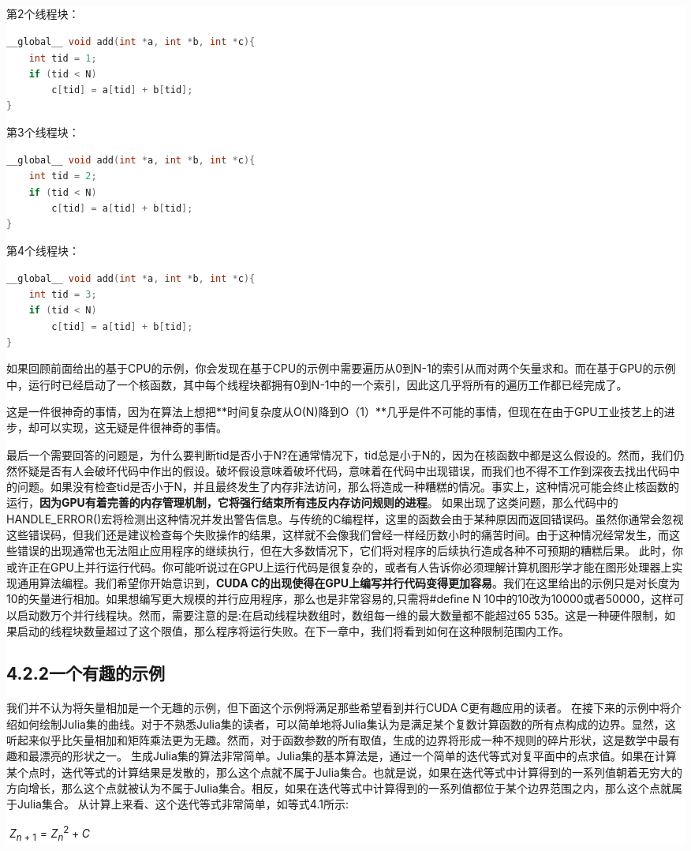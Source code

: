 第2个线程块：

```c
__global__ void add(int *a, int *b, int *c){
	int tid = 1;
	if (tid < N)
		c[tid] = a[tid] + b[tid];
}
```

第3个线程块：

```c
__global__ void add(int *a, int *b, int *c){
	int tid = 2;
	if (tid < N)
		c[tid] = a[tid] + b[tid];
}
```

第4个线程块：

```c
__global__ void add(int *a, int *b, int *c){
	int tid = 3;
	if (tid < N)
		c[tid] = a[tid] + b[tid];
}
```

如果回顾前面给出的基于CPU的示例，你会发现在基于CPU的示例中需要遍历从0到N-1的索引从而对两个矢量求和。而在基于GPU的示例中，运行时已经启动了一个核函数，其中每个线程块都拥有0到N-1中的一个索引，因此这几乎将所有的遍历工作都已经完成了。

这是一件很神奇的事情，因为在算法上想把**时间复杂度从O(N)降到O（1）**几乎是件不可能的事情，但现在在由于GPU工业技艺上的进步，却可以实现，这无疑是件很神奇的事情。

最后一个需要回答的问题是，为什么要判断tid是否小于N?在通常情况下，tid总是小于N的，因为在核函数中都是这么假设的。然而，我们仍然怀疑是否有人会破坏代码中作出的假设。破坏假设意味着破坏代码，意味着在代码中出现错误，而我们也不得不工作到深夜去找出代码中的问题。如果没有检查tid是否小于N，并且最终发生了内存非法访问，那么将造成一种糟糕的情况。事实上，这种情况可能会终止核函数的运行，**因为GPU有着完善的内存管理机制，它将强行结束所有违反内存访问规则的进程**。
如果出现了这类问题，那么代码中的HANDLE_ERROR()宏将检测出这种情况并发出警告信息。与传统的C编程样，这里的函数会由于某种原因而返回错误码。虽然你通常会忽视这些错误码，但我们还是建议检查每个失败操作的结果，这样就不会像我们曾经一样经历数小时的痛苦时间。由于这种情况经常发生，而这些错误的出现通常也无法阻止应用程序的继续执行，但在大多数情况下，它们将对程序的后续执行造成各种不可预期的糟糕后果。
此时，你或许正在GPU上并行运行代码。你可能听说过在GPU上运行代码是很复杂的，或者有人告诉你必须理解计算机图形学才能在图形处理器上实现通用算法编程。我们希望你开始意识到，**CUDA C的出现使得在GPU上编写并行代码变得更加容易**。我们在这里给出的示例只是对长度为10的矢量进行相加。如果想编写更大规模的并行应用程序，那么也是非常容易的,只需将#define N 10中的10改为10000或者50000，这样可以启动数万个并行线程块。然而，需要注意的是:在启动线程块数组时，数组每一维的最大数量都不能超过65 535。这是一种硬件限制，如果启动的线程块数量超过了这个限值，那么程序将运行失败。在下一章中，我们将看到如何在这种限制范围内工作。

## 4.2.2一个有趣的示例

我们并不认为将矢量相加是一个无趣的示例，但下面这个示例将满足那些希望看到并行CUDA C更有趣应用的读者。
在接下来的示例中将介绍如何绘制Julia集的曲线。对于不熟悉Julia集的读者，可以简单地将Julia集认为是满足某个复数计算函数的所有点构成的边界。显然，这听起来似乎比矢量相加和矩阵乘法更为无趣。然而，对于函数参数的所有取值，生成的边界将形成一种不规则的碎片形状，这是数学中最有趣和最漂亮的形状之一。
生成Julia集的算法非常简单。Julia集的基本算法是，通过一个简单的迭代等式对复平面中的点求值。如果在计算某个点时，迭代等式的计算结果是发散的，那么这个点就不属于Julia集合。也就是说，如果在迭代等式中计算得到的一系列值朝着无穷大的方向增长，那么这个点就被认为不属于Julia集合。相反，如果在迭代等式中计算得到的一系列值都位于某个边界范围之内，那么这个点就属于Julia集合。
从计算上来看、这个迭代等式非常简单，如等式4.1所示:

​																	$Z_{n+1}=Z_n^2+C$
